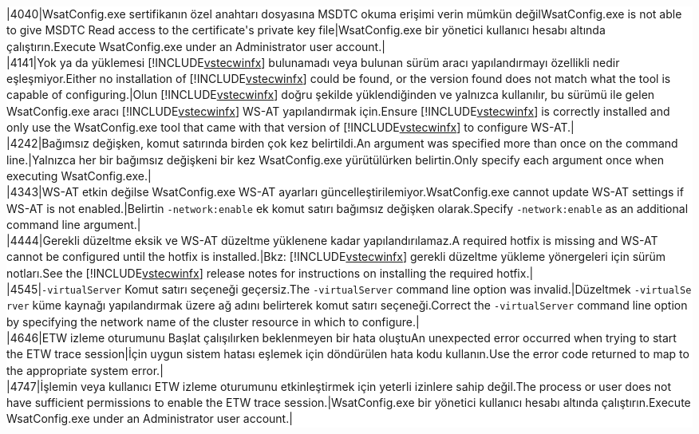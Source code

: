 |<span data-ttu-id="4b73b-236">40</span><span class="sxs-lookup"><span data-stu-id="4b73b-236">40</span></span>|<span data-ttu-id="4b73b-237">WsatConfig.exe sertifikanın özel anahtarı dosyasına MSDTC okuma erişimi verin mümkün değil</span><span class="sxs-lookup"><span data-stu-id="4b73b-237">WsatConfig.exe is not able to give MSDTC Read access to the certificate's private key file</span></span>|<span data-ttu-id="4b73b-238">WsatConfig.exe bir yönetici kullanıcı hesabı altında çalıştırın.</span><span class="sxs-lookup"><span data-stu-id="4b73b-238">Execute WsatConfig.exe under an Administrator user account.</span></span>|  
|<span data-ttu-id="4b73b-239">41</span><span class="sxs-lookup"><span data-stu-id="4b73b-239">41</span></span>|<span data-ttu-id="4b73b-240">Yok ya da yüklemesi [!INCLUDE[vstecwinfx](../../../includes/vstecwinfx-md.md)] bulunamadı veya bulunan sürüm aracı yapılandırmayı özellikli nedir eşleşmiyor.</span><span class="sxs-lookup"><span data-stu-id="4b73b-240">Either no installation of [!INCLUDE[vstecwinfx](../../../includes/vstecwinfx-md.md)] could be found, or the version found does not match what the tool is capable of configuring.</span></span>|<span data-ttu-id="4b73b-241">Olun [!INCLUDE[vstecwinfx](../../../includes/vstecwinfx-md.md)] doğru şekilde yüklendiğinden ve yalnızca kullanılır, bu sürümü ile gelen WsatConfig.exe aracı [!INCLUDE[vstecwinfx](../../../includes/vstecwinfx-md.md)] WS-AT yapılandırmak için.</span><span class="sxs-lookup"><span data-stu-id="4b73b-241">Ensure [!INCLUDE[vstecwinfx](../../../includes/vstecwinfx-md.md)] is correctly installed and only use the WsatConfig.exe tool that came with that version of [!INCLUDE[vstecwinfx](../../../includes/vstecwinfx-md.md)] to configure WS-AT.</span></span>|  
|<span data-ttu-id="4b73b-242">42</span><span class="sxs-lookup"><span data-stu-id="4b73b-242">42</span></span>|<span data-ttu-id="4b73b-243">Bağımsız değişken, komut satırında birden çok kez belirtildi.</span><span class="sxs-lookup"><span data-stu-id="4b73b-243">An argument was specified more than once on the command line.</span></span>|<span data-ttu-id="4b73b-244">Yalnızca her bir bağımsız değişkeni bir kez WsatConfig.exe yürütülürken belirtin.</span><span class="sxs-lookup"><span data-stu-id="4b73b-244">Only specify each argument once when executing WsatConfig.exe.</span></span>|  
|<span data-ttu-id="4b73b-245">43</span><span class="sxs-lookup"><span data-stu-id="4b73b-245">43</span></span>|<span data-ttu-id="4b73b-246">WS-AT etkin değilse WsatConfig.exe WS-AT ayarları güncelleştirilemiyor.</span><span class="sxs-lookup"><span data-stu-id="4b73b-246">WsatConfig.exe cannot update WS-AT settings if WS-AT is not enabled.</span></span>|<span data-ttu-id="4b73b-247">Belirtin `-network:enable` ek komut satırı bağımsız değişken olarak.</span><span class="sxs-lookup"><span data-stu-id="4b73b-247">Specify `-network:enable` as an additional command line argument.</span></span>|  
|<span data-ttu-id="4b73b-248">44</span><span class="sxs-lookup"><span data-stu-id="4b73b-248">44</span></span>|<span data-ttu-id="4b73b-249">Gerekli düzeltme eksik ve WS-AT düzeltme yüklenene kadar yapılandırılamaz.</span><span class="sxs-lookup"><span data-stu-id="4b73b-249">A required hotfix is missing and WS-AT cannot be configured until the hotfix is installed.</span></span>|<span data-ttu-id="4b73b-250">Bkz: [!INCLUDE[vstecwinfx](../../../includes/vstecwinfx-md.md)] gerekli düzeltme yükleme yönergeleri için sürüm notları.</span><span class="sxs-lookup"><span data-stu-id="4b73b-250">See the [!INCLUDE[vstecwinfx](../../../includes/vstecwinfx-md.md)] release notes for instructions on installing the required hotfix.</span></span>|  
|<span data-ttu-id="4b73b-251">45</span><span class="sxs-lookup"><span data-stu-id="4b73b-251">45</span></span>|<span data-ttu-id="4b73b-252">`-virtualServer` Komut satırı seçeneği geçersiz.</span><span class="sxs-lookup"><span data-stu-id="4b73b-252">The `-virtualServer` command line option was invalid.</span></span>|<span data-ttu-id="4b73b-253">Düzeltmek `-virtualServer` küme kaynağı yapılandırmak üzere ağ adını belirterek komut satırı seçeneği.</span><span class="sxs-lookup"><span data-stu-id="4b73b-253">Correct the `-virtualServer` command line option by specifying the network name of the cluster resource in which to configure.</span></span>|  
|<span data-ttu-id="4b73b-254">46</span><span class="sxs-lookup"><span data-stu-id="4b73b-254">46</span></span>|<span data-ttu-id="4b73b-255">ETW izleme oturumunu Başlat çalışılırken beklenmeyen bir hata oluştu</span><span class="sxs-lookup"><span data-stu-id="4b73b-255">An unexpected error occurred when trying to start the ETW trace session</span></span>|<span data-ttu-id="4b73b-256">İçin uygun sistem hatası eşlemek için döndürülen hata kodu kullanın.</span><span class="sxs-lookup"><span data-stu-id="4b73b-256">Use the error code returned to map to the appropriate system error.</span></span>|  
|<span data-ttu-id="4b73b-257">47</span><span class="sxs-lookup"><span data-stu-id="4b73b-257">47</span></span>|<span data-ttu-id="4b73b-258">İşlemin veya kullanıcı ETW izleme oturumunu etkinleştirmek için yeterli izinlere sahip değil.</span><span class="sxs-lookup"><span data-stu-id="4b73b-258">The process or user does not have sufficient permissions to enable the ETW trace session.</span></span>|<span data-ttu-id="4b73b-259">WsatConfig.exe bir yönetici kullanıcı hesabı altında çalıştırın.</span><span class="sxs-lookup"><span data-stu-id="4b73b-259">Execute WsatConfig.exe under an Administrator user account.</span></span>|  